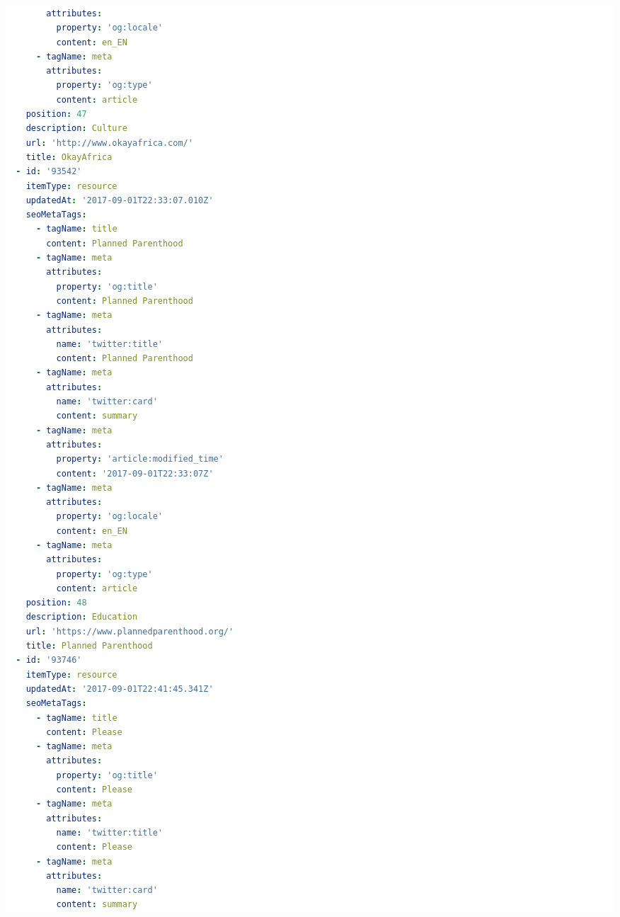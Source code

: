 ```yaml
        attributes:
          property: 'og:locale'
          content: en_EN
      - tagName: meta
        attributes:
          property: 'og:type'
          content: article
    position: 47
    description: Culture
    url: 'http://www.okayafrica.com/'
    title: OkayAfrica
  - id: '93542'
    itemType: resource
    updatedAt: '2017-09-01T22:33:07.010Z'
    seoMetaTags:
      - tagName: title
        content: Planned Parenthood
      - tagName: meta
        attributes:
          property: 'og:title'
          content: Planned Parenthood
      - tagName: meta
        attributes:
          name: 'twitter:title'
          content: Planned Parenthood
      - tagName: meta
        attributes:
          name: 'twitter:card'
          content: summary
      - tagName: meta
        attributes:
          property: 'article:modified_time'
          content: '2017-09-01T22:33:07Z'
      - tagName: meta
        attributes:
          property: 'og:locale'
          content: en_EN
      - tagName: meta
        attributes:
          property: 'og:type'
          content: article
    position: 48
    description: Education
    url: 'https://www.plannedparenthood.org/'
    title: Planned Parenthood
  - id: '93746'
    itemType: resource
    updatedAt: '2017-09-01T22:41:45.341Z'
    seoMetaTags:
      - tagName: title
        content: Please
      - tagName: meta
        attributes:
          property: 'og:title'
          content: Please
      - tagName: meta
        attributes:
          name: 'twitter:title'
          content: Please
      - tagName: meta
        attributes:
          name: 'twitter:card'
          content: summary
```